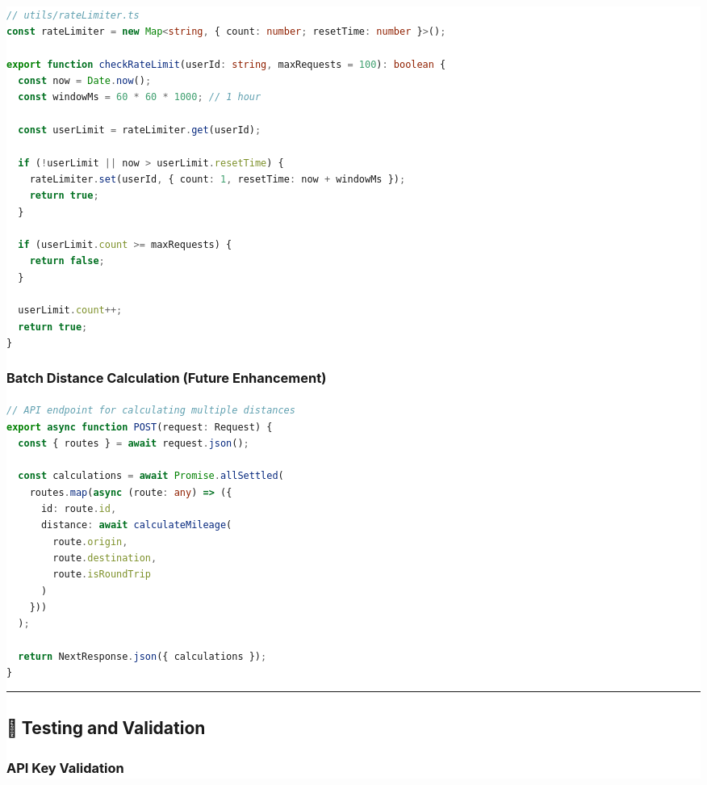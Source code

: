 ```typescript
// utils/rateLimiter.ts
const rateLimiter = new Map<string, { count: number; resetTime: number }>();

export function checkRateLimit(userId: string, maxRequests = 100): boolean {
  const now = Date.now();
  const windowMs = 60 * 60 * 1000; // 1 hour
  
  const userLimit = rateLimiter.get(userId);
  
  if (!userLimit || now > userLimit.resetTime) {
    rateLimiter.set(userId, { count: 1, resetTime: now + windowMs });
    return true;
  }
  
  if (userLimit.count >= maxRequests) {
    return false;
  }
  
  userLimit.count++;
  return true;
}
```

### Batch Distance Calculation (Future Enhancement)

```typescript
// API endpoint for calculating multiple distances
export async function POST(request: Request) {
  const { routes } = await request.json();
  
  const calculations = await Promise.allSettled(
    routes.map(async (route: any) => ({
      id: route.id,
      distance: await calculateMileage(
        route.origin,
        route.destination,
        route.isRoundTrip
      )
    }))
  );
  
  return NextResponse.json({ calculations });
}
```

---

## 🧪 Testing and Validation

### API Key Validation
